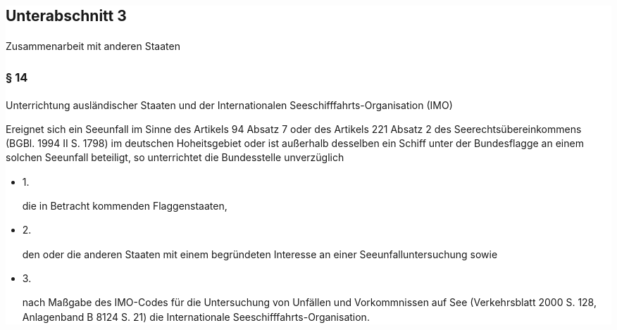 </div>

<span id="BJNR181700002BJNG000802305.html"></span>

## Unterabschnitt 3  
Zusammenarbeit mit anderen Staaten

<span id="BJNR181700002BJNE001402305.html"></span>

### § 14  
Unterrichtung ausländischer Staaten und der Internationalen Seeschifffahrts-Organisation (IMO)

<div>

<div class="jnhtml">

<div>

<div class="jurAbsatz">

Ereignet sich ein Seeunfall im Sinne des Artikels 94 Absatz 7 oder des
Artikels 221 Absatz 2 des Seerechtsübereinkommens (BGBl. 1994 II S.
1798) im deutschen Hoheitsgebiet oder ist außerhalb desselben ein Schiff
unter der Bundesflagge an einem solchen Seeunfall beteiligt, so
unterrichtet die Bundesstelle unverzüglich

  - 1\.
    
    <div style="">
    
    die in Betracht kommenden Flaggenstaaten,
    
    </div>

  - 2\.
    
    <div style="">
    
    den oder die anderen Staaten mit einem begründeten Interesse an
    einer Seeunfalluntersuchung sowie
    
    </div>

  - 3\.
    
    <div style="">
    
    nach Maßgabe des IMO-Codes für die Untersuchung von Unfällen und
    Vorkommnissen auf See (Verkehrsblatt 2000 S. 128, Anlagenband B 8124
    S. 21) die Internationale Seeschifffahrts-Organisation.
    
    </div>

</div>

</div>

</div>

</div>
